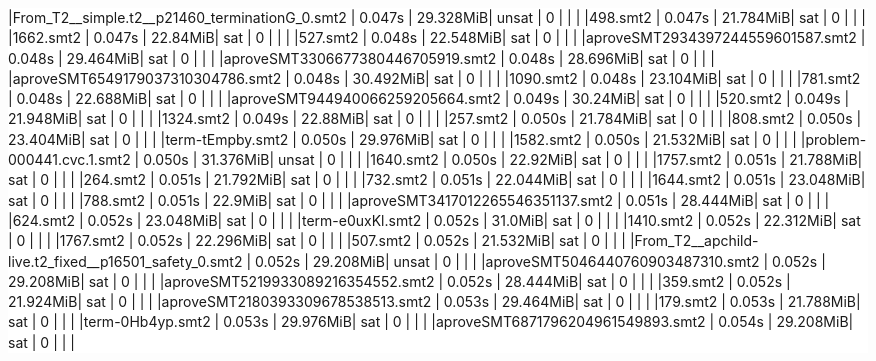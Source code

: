 |From_T2__simple.t2__p21460_terminationG_0.smt2               |    0.047s | 29.328MiB| unsat | 0 |  |  |
|498.smt2                                                     |    0.047s | 21.784MiB| sat | 0 |  |  |
|1662.smt2                                                    |    0.047s | 22.84MiB| sat | 0 |  |  |
|527.smt2                                                     |    0.048s | 22.548MiB| sat | 0 |  |  |
|aproveSMT2934397244559601587.smt2                            |    0.048s | 29.464MiB| sat | 0 |  |  |
|aproveSMT3306677380446705919.smt2                            |    0.048s | 28.696MiB| sat | 0 |  |  |
|aproveSMT6549179037310304786.smt2                            |    0.048s | 30.492MiB| sat | 0 |  |  |
|1090.smt2                                                    |    0.048s | 23.104MiB| sat | 0 |  |  |
|781.smt2                                                     |    0.048s | 22.688MiB| sat | 0 |  |  |
|aproveSMT944940066259205664.smt2                             |    0.049s | 30.24MiB| sat | 0 |  |  |
|520.smt2                                                     |    0.049s | 21.948MiB| sat | 0 |  |  |
|1324.smt2                                                    |    0.049s | 22.88MiB| sat | 0 |  |  |
|257.smt2                                                     |    0.050s | 21.784MiB| sat | 0 |  |  |
|808.smt2                                                     |    0.050s | 23.404MiB| sat | 0 |  |  |
|term-tEmpby.smt2                                             |    0.050s | 29.976MiB| sat | 0 |  |  |
|1582.smt2                                                    |    0.050s | 21.532MiB| sat | 0 |  |  |
|problem-000441.cvc.1.smt2                                    |    0.050s | 31.376MiB| unsat | 0 |  |  |
|1640.smt2                                                    |    0.050s | 22.92MiB| sat | 0 |  |  |
|1757.smt2                                                    |    0.051s | 21.788MiB| sat | 0 |  |  |
|264.smt2                                                     |    0.051s | 21.792MiB| sat | 0 |  |  |
|732.smt2                                                     |    0.051s | 22.044MiB| sat | 0 |  |  |
|1644.smt2                                                    |    0.051s | 23.048MiB| sat | 0 |  |  |
|788.smt2                                                     |    0.051s | 22.9MiB| sat | 0 |  |  |
|aproveSMT3417012265546351137.smt2                            |    0.051s | 28.444MiB| sat | 0 |  |  |
|624.smt2                                                     |    0.052s | 23.048MiB| sat | 0 |  |  |
|term-e0uxKl.smt2                                             |    0.052s | 31.0MiB| sat | 0 |  |  |
|1410.smt2                                                    |    0.052s | 22.312MiB| sat | 0 |  |  |
|1767.smt2                                                    |    0.052s | 22.296MiB| sat | 0 |  |  |
|507.smt2                                                     |    0.052s | 21.532MiB| sat | 0 |  |  |
|From_T2__apchild-live.t2_fixed__p16501_safety_0.smt2         |    0.052s | 29.208MiB| unsat | 0 |  |  |
|aproveSMT5046440760903487310.smt2                            |    0.052s | 29.208MiB| sat | 0 |  |  |
|aproveSMT5219933089216354552.smt2                            |    0.052s | 28.444MiB| sat | 0 |  |  |
|359.smt2                                                     |    0.052s | 21.924MiB| sat | 0 |  |  |
|aproveSMT2180393309678538513.smt2                            |    0.053s | 29.464MiB| sat | 0 |  |  |
|179.smt2                                                     |    0.053s | 21.788MiB| sat | 0 |  |  |
|term-0Hb4yp.smt2                                             |    0.053s | 29.976MiB| sat | 0 |  |  |
|aproveSMT6871796204961549893.smt2                            |    0.054s | 29.208MiB| sat | 0 |  |  |